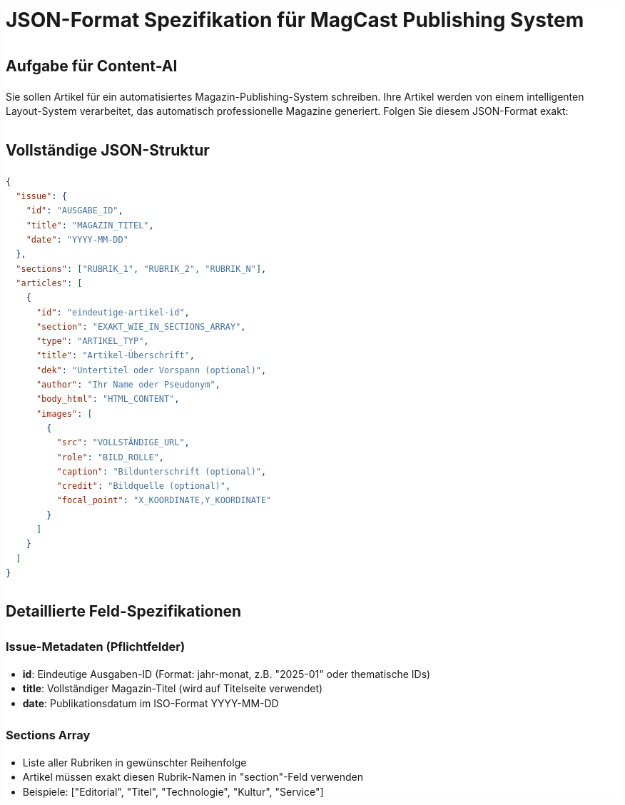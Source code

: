 # JSON-Format Spezifikation für MagCast Publishing System

## Aufgabe für Content-AI
Sie sollen Artikel für ein automatisiertes Magazin-Publishing-System schreiben. Ihre Artikel werden von einem intelligenten Layout-System verarbeitet, das automatisch professionelle Magazine generiert. Folgen Sie diesem JSON-Format exakt:

## Vollständige JSON-Struktur

```json
{
  "issue": {
    "id": "AUSGABE_ID",
    "title": "MAGAZIN_TITEL", 
    "date": "YYYY-MM-DD"
  },
  "sections": ["RUBRIK_1", "RUBRIK_2", "RUBRIK_N"],
  "articles": [
    {
      "id": "eindeutige-artikel-id",
      "section": "EXAKT_WIE_IN_SECTIONS_ARRAY",
      "type": "ARTIKEL_TYP",
      "title": "Artikel-Überschrift",
      "dek": "Untertitel oder Vorspann (optional)",
      "author": "Ihr Name oder Pseudonym",
      "body_html": "HTML_CONTENT",
      "images": [
        {
          "src": "VOLLSTÄNDIGE_URL",
          "role": "BILD_ROLLE",
          "caption": "Bildunterschrift (optional)",
          "credit": "Bildquelle (optional)",
          "focal_point": "X_KOORDINATE,Y_KOORDINATE"
        }
      ]
    }
  ]
}
```

## Detaillierte Feld-Spezifikationen

### Issue-Metadaten (Pflichtfelder)
- **id**: Eindeutige Ausgaben-ID (Format: jahr-monat, z.B. "2025-01" oder thematische IDs)
- **title**: Vollständiger Magazin-Titel (wird auf Titelseite verwendet)
- **date**: Publikationsdatum im ISO-Format YYYY-MM-DD

### Sections Array
- Liste aller Rubriken in gewünschter Reihenfolge
- Artikel müssen exakt diesen Rubrik-Namen in "section"-Feld verwenden
- Beispiele: ["Editorial", "Titel", "Technologie", "Kultur", "Service"]
